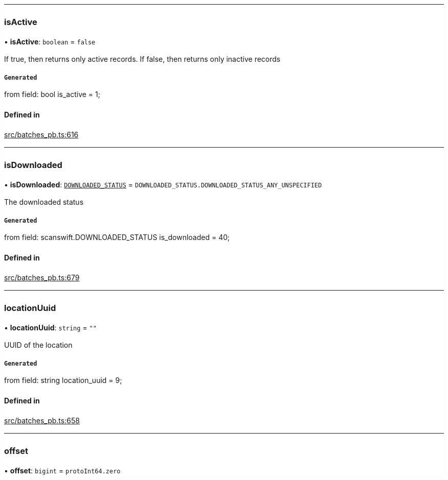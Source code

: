 ___

### isActive

• **isActive**: `boolean` = `false`

If true, then returns only active records. If false, then returns only inactive records

**`Generated`**

from field: bool is_active = 1;

#### Defined in

[src/batches_pb.ts:616](https://github.com/TCUBEAI-TECHNOLOGIES-PRIVATE-LIMITED/ts-sdk/blob/85a94f2/src/batches_pb.ts#L616)

___

### isDownloaded

• **isDownloaded**: [`DOWNLOADED_STATUS`](../enums/DOWNLOADED_STATUS.md) = `DOWNLOADED_STATUS.DOWNLOADED_STATUS_ANY_UNSPECIFIED`

The downloaded status

**`Generated`**

from field: scanswift.DOWNLOADED_STATUS is_downloaded = 40;

#### Defined in

[src/batches_pb.ts:679](https://github.com/TCUBEAI-TECHNOLOGIES-PRIVATE-LIMITED/ts-sdk/blob/85a94f2/src/batches_pb.ts#L679)

___

### locationUuid

• **locationUuid**: `string` = `""`

UUID of the location

**`Generated`**

from field: string location_uuid = 9;

#### Defined in

[src/batches_pb.ts:658](https://github.com/TCUBEAI-TECHNOLOGIES-PRIVATE-LIMITED/ts-sdk/blob/85a94f2/src/batches_pb.ts#L658)

___

### offset

• **offset**: `bigint` = `protoInt64.zero`
